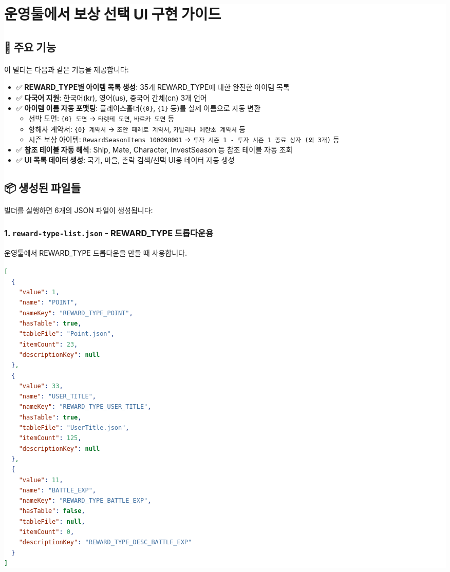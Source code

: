 # 운영툴에서 보상 선택 UI 구현 가이드

## 🎯 주요 기능

이 빌더는 다음과 같은 기능을 제공합니다:

- ✅ **REWARD_TYPE별 아이템 목록 생성**: 35개 REWARD_TYPE에 대한 완전한 아이템 목록
- ✅ **다국어 지원**: 한국어(kr), 영어(us), 중국어 간체(cn) 3개 언어
- ✅ **아이템 이름 자동 포맷팅**: 플레이스홀더(`{0}`, `{1}` 등)를 실제 이름으로 자동 변환
  - 선박 도면: `{0} 도면` → `타렛테 도면`, `바르카 도면` 등
  - 항해사 계약서: `{0} 계약서` → `조안 페레로 계약서`, `카탈리나 에란초 계약서` 등
  - 시즌 보상 아이템: `RewardSeasonItems 100090001` → `투자 시즌 1 - 투자 시즌 1 종료 상자 (외 3개)` 등
- ✅ **참조 테이블 자동 해석**: Ship, Mate, Character, InvestSeason 등 참조 테이블 자동 조회
- ✅ **UI 목록 데이터 생성**: 국가, 마을, 촌락 검색/선택 UI용 데이터 자동 생성

## 📦 생성된 파일들

빌더를 실행하면 6개의 JSON 파일이 생성됩니다:

### 1. `reward-type-list.json` - REWARD_TYPE 드롭다운용
운영툴에서 REWARD_TYPE 드롭다운을 만들 때 사용합니다.

```json
[
  {
    "value": 1,
    "name": "POINT",
    "nameKey": "REWARD_TYPE_POINT",
    "hasTable": true,
    "tableFile": "Point.json",
    "itemCount": 23,
    "descriptionKey": null
  },
  {
    "value": 33,
    "name": "USER_TITLE",
    "nameKey": "REWARD_TYPE_USER_TITLE",
    "hasTable": true,
    "tableFile": "UserTitle.json",
    "itemCount": 125,
    "descriptionKey": null
  },
  {
    "value": 11,
    "name": "BATTLE_EXP",
    "nameKey": "REWARD_TYPE_BATTLE_EXP",
    "hasTable": false,
    "tableFile": null,
    "itemCount": 0,
    "descriptionKey": "REWARD_TYPE_DESC_BATTLE_EXP"
  }
]
```
